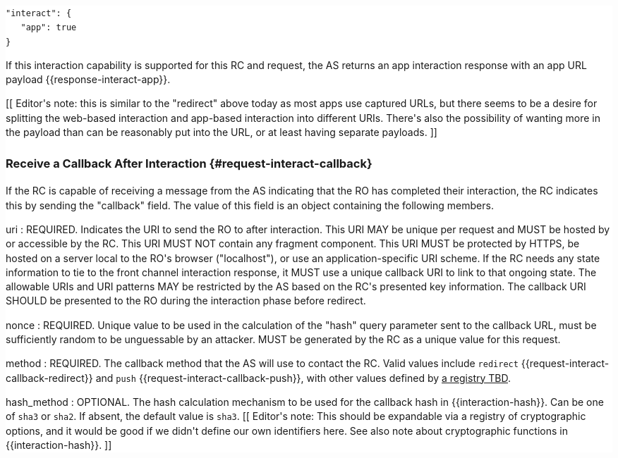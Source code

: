 ~~~
"interact": {
   "app": true
}
~~~



If this interaction capability is supported for this RC and
request, the AS returns an app interaction response with an app URL
payload {{response-interact-app}}.

[[ Editor's note: this is similar to the "redirect" above
today as most apps use captured URLs, but there seems to be a desire
for splitting the web-based interaction and app-based interaction
into different URIs. There's also the possibility of wanting more in
the payload than can be reasonably put into the URL, or at least
having separate payloads. ]]

### Receive a Callback After Interaction {#request-interact-callback}

If the RC is capable of receiving a message from the AS indicating
that the RO has completed their interaction, the RC
indicates this by sending the "callback" field. The value of this
field is an object containing the following members.


uri
: REQUIRED. Indicates the URI to send the RO to
              after interaction. This URI MAY be unique per request and MUST
              be hosted by or accessible by the RC. This URI MUST NOT contain
              any fragment component. This URI MUST be protected by HTTPS, be
              hosted on a server local to the RO's browser ("localhost"), or
              use an application-specific URI scheme. If the RC needs any
              state information to tie to the front channel interaction
              response, it MUST use a unique callback URI to link to
              that ongoing state. The allowable URIs and URI patterns MAY be restricted by the AS
              based on the RC's presented key information. The callback URI
              SHOULD be presented to the RO during the interaction phase
              before redirect.

nonce
: REQUIRED. Unique value to be used in the
              calculation of the "hash" query parameter sent to the callback URL,
              must be sufficiently random to be unguessable by an attacker.
              MUST be generated by the RC as a unique value for this
              request.

method
: REQUIRED. The callback method that the AS will use to contact the RC.
              Valid values include `redirect` {{request-interact-callback-redirect}}
              and `push` {{request-interact-callback-push}}, with other values
              defined by [a registry TBD](#IANA).

hash_method
: OPTIONAL. The hash calculation
              mechanism to be used for the callback hash in {{interaction-hash}}. Can be one of `sha3` or `sha2`. If
              absent, the default value is `sha3`. 
              [[ Editor's note: This should
              be expandable via a registry of cryptographic options, and it
              would be good if we didn't define our own identifiers here.
              See also note about cryptographic functions in {{interaction-hash}}.
              ]]
